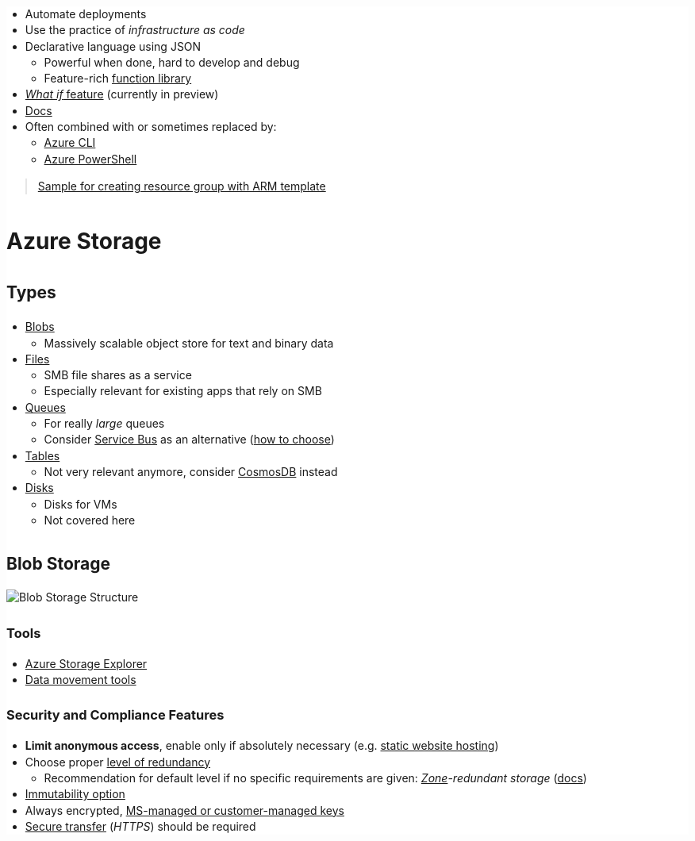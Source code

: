 * Automate deployments
* Use the practice of *infrastructure as code*
* Declarative language using JSON
  * Powerful when done, hard to develop and debug
  * Feature-rich [function library](https://docs.microsoft.com/en-us/azure/azure-resource-manager/templates/template-functions)
* [*What if* feature](https://docs.microsoft.com/en-us/azure/azure-resource-manager/templates/template-deploy-what-if?tabs=azure-powershell) (currently in preview)
* [Docs](https://docs.microsoft.com/en-us/azure/azure-resource-manager/templates/overview)
* Often combined with or sometimes replaced by:
  * [Azure CLI](https://docs.microsoft.com/en-us/cli/azure/what-is-azure-cli?view=azure-cli-latest)
  * [Azure PowerShell](https://docs.microsoft.com/en-us/powershell/azure/?view=azps-3.8.0)

> [Sample for creating resource group with ARM template](azuredeploy-resource-group.json)


# Azure Storage

## Types

* [Blobs](https://docs.microsoft.com/en-us/azure/storage/blobs/storage-blobs-introduction)
  * Massively scalable object store for text and binary data
* [Files](https://docs.microsoft.com/en-us/azure/storage/files/storage-files-introduction)
  * SMB file shares as a service
  * Especially relevant for existing apps that rely on SMB
* [Queues](https://docs.microsoft.com/en-us/azure/storage/queues/storage-queues-introduction)
  * For really *large* queues
  * Consider [Service Bus](https://docs.microsoft.com/en-us/azure/service-bus-messaging/service-bus-messaging-overview) as an alternative ([how to choose](https://docs.microsoft.com/en-us/azure/service-bus-messaging/service-bus-azure-and-service-bus-queues-compared-contrasted))
* [Tables](https://docs.microsoft.com/en-us/azure/storage/tables/table-storage-overview)
  * Not very relevant anymore, consider [CosmosDB](https://docs.microsoft.com/en-us/azure/cosmos-db/table-introduction) instead
* [Disks](https://docs.microsoft.com/en-us/azure/virtual-machines/windows/managed-disks-overview)
  * Disks for VMs
  * Not covered here

## Blob Storage

![Blob Storage Structure](https://docs.microsoft.com/en-us/azure/storage/blobs/media/storage-blobs-introduction/blob1.png)

### Tools

* [Azure Storage Explorer](https://azure.microsoft.com/en-us/features/storage-explorer/)
* [Data movement tools](https://docs.microsoft.com/en-us/azure/storage/blobs/storage-blobs-introduction#move-data-to-blob-storage)

### Security and Compliance Features

* **Limit anonymous access**, enable only if absolutely necessary (e.g. [static website hosting](https://docs.microsoft.com/en-us/azure/storage/blobs/storage-blob-static-website))
* Choose proper [level of redundancy](https://docs.microsoft.com/en-us/azure/storage/common/storage-account-overview?toc=/azure/storage/blobs/toc.json#redundancy)
  * Recommendation for default level if no specific requirements are given: *[Zone](https://docs.microsoft.com/en-us/azure/storage/common/storage-account-overview?toc=/azure/storage/blobs/toc.json#redundancy)-redundant storage* ([docs](https://docs.microsoft.com/en-us/azure/storage/common/storage-redundancy?toc=/azure/storage/blobs/toc.json#zone-redundant-storage))
* [Immutability option](https://docs.microsoft.com/en-us/azure/storage/blobs/storage-blob-immutable-storage)
* Always encrypted, [MS-managed or customer-managed keys](https://docs.microsoft.com/en-us/azure/storage/common/storage-service-encryption)
* [Secure transfer](https://docs.microsoft.com/en-us/azure/storage/common/storage-require-secure-transfer) (*HTTPS*) should be required
